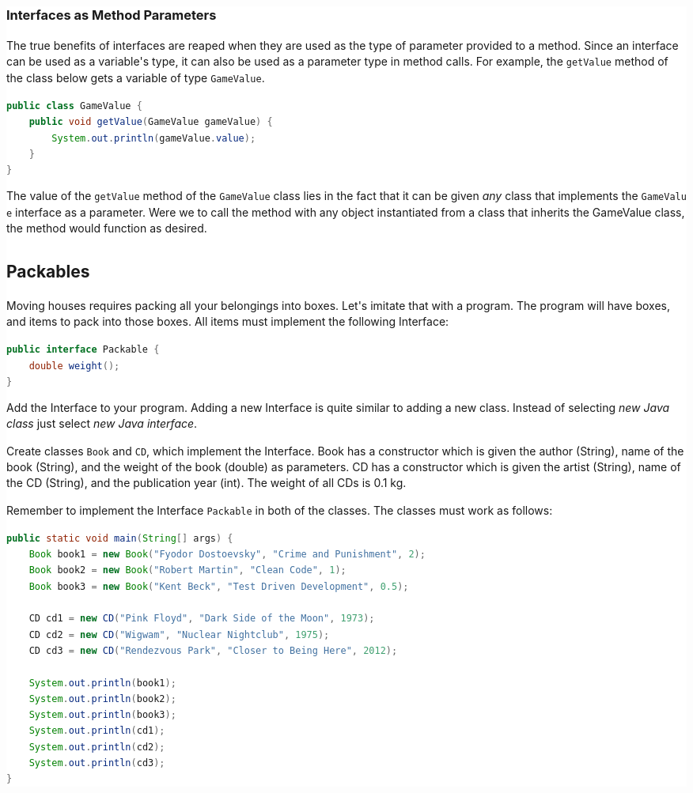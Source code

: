 ### Interfaces as Method Parameters
The true benefits of interfaces are reaped when they are used as the type of parameter provided to a method. Since an interface can be used as a variable's type, it can also be used as a parameter type in method calls. For example, the `getValue` method of the class below gets a variable of type `GameValue`.


```java
public class GameValue {
    public void getValue(GameValue gameValue) {
        System.out.println(gameValue.value);
    }
}
```

The value of the `getValue` method of the `GameValue` class lies in the fact that it can be given *any* class that implements the `GameValue` interface as a parameter. Were we to call the method with any object instantiated from a class that inherits the GameValue class, the method would function as desired.

<programming-exercise name='Interface In A Box (4 parts)' tmcname='part09-Part09_06.InterfaceInABox' nocoins='true'>

<h2>Packables</h2>

Moving houses requires packing all your belongings into boxes. Let's imitate that with a program. The program will have boxes, and items to pack into those boxes. All items must implement the following Interface:

```java
public interface Packable {
    double weight();
}
```

Add the Interface to your program. Adding a new Interface is quite similar to adding a new class. Instead of selecting <i>new Java class</i> just select <i>new Java interface</i>.

Create classes `Book` and `CD`, which implement the Interface. Book has a constructor which  is given the author (String), name of the book (String), and the weight of the book (double) as parameters. CD has a constructor which is given the artist (String), name of the CD (String), and the publication year (int). The weight of all CDs is 0.1 kg.

Remember to implement the Interface `Packable` in both of the classes. The classes must work as follows:

```java
public static void main(String[] args) {
    Book book1 = new Book("Fyodor Dostoevsky", "Crime and Punishment", 2);
    Book book2 = new Book("Robert Martin", "Clean Code", 1);
    Book book3 = new Book("Kent Beck", "Test Driven Development", 0.5);

    CD cd1 = new CD("Pink Floyd", "Dark Side of the Moon", 1973);
    CD cd2 = new CD("Wigwam", "Nuclear Nightclub", 1975);
    CD cd3 = new CD("Rendezvous Park", "Closer to Being Here", 2012);

    System.out.println(book1);
    System.out.println(book2);
    System.out.println(book3);
    System.out.println(cd1);
    System.out.println(cd2);
    System.out.println(cd3);
}
```
